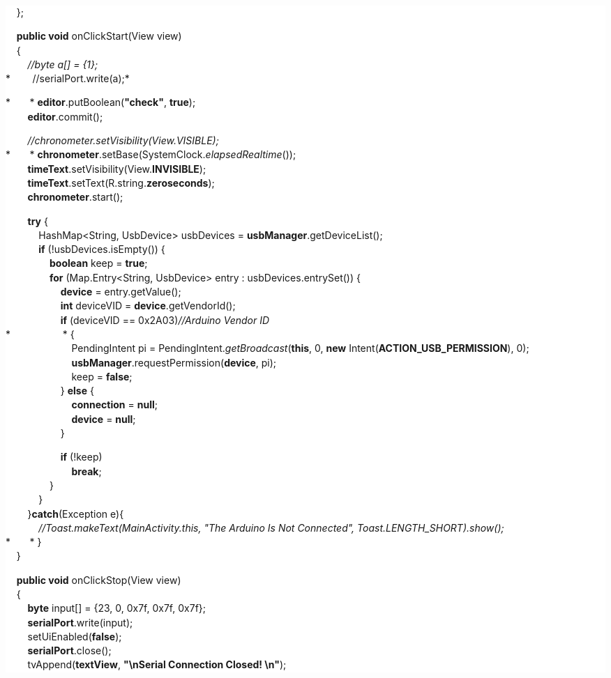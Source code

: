     };

    **public void** onClickStart(View view)  
    {  
        *//byte a[] = {1};*  
*        //serialPort.write(a);*

*       * **editor**.putBoolean(**"check"**, **true**);  
        **editor**.commit();

        *//chronometer.setVisibility(View.VISIBLE);*  
*       * **chronometer**.setBase(SystemClock.*elapsedRealtime*());  
        **timeText**.setVisibility(View.**INVISIBLE**);  
        **timeText**.setText(R.string.**zeroseconds**);  
        **chronometer**.start();

        **try** {  
            HashMap\<String, UsbDevice\> usbDevices =
**usbManager**.getDeviceList();  
            **if** (!usbDevices.isEmpty()) {  
                **boolean** keep = **true**;  
                **for** (Map.Entry\<String, UsbDevice\> entry :
usbDevices.entrySet()) {  
                    **device** = entry.getValue();  
                    **int** deviceVID = **device**.getVendorId();  
                    **if** (deviceVID == 0x2A03)*//Arduino Vendor ID*  
*                   * {  
                        PendingIntent pi =
PendingIntent.*getBroadcast*(**this**, 0, **new**
Intent(**ACTION\_USB\_PERMISSION**), 0);  
                        **usbManager**.requestPermission(**device**, pi);  
                        keep = **false**;  
                    } **else** {  
                        **connection** = **null**;  
                        **device** = **null**;  
                    }

                    **if** (!keep)  
                        **break**;  
                }  
            }  
        }**catch**(Exception e){  
            *//Toast.makeText(MainActivity.this, "The Arduino Is Not Connected",
Toast.LENGTH\_SHORT).show();*  
*       * }  
    }

    **public void** onClickStop(View view)  
    {  
        **byte** input[] = {23, 0, 0x7f, 0x7f, 0x7f};  
        **serialPort**.write(input);  
        setUiEnabled(**false**);  
        **serialPort**.close();  
        tvAppend(**textView**, **"\\nSerial Connection Closed! \\n"**);
